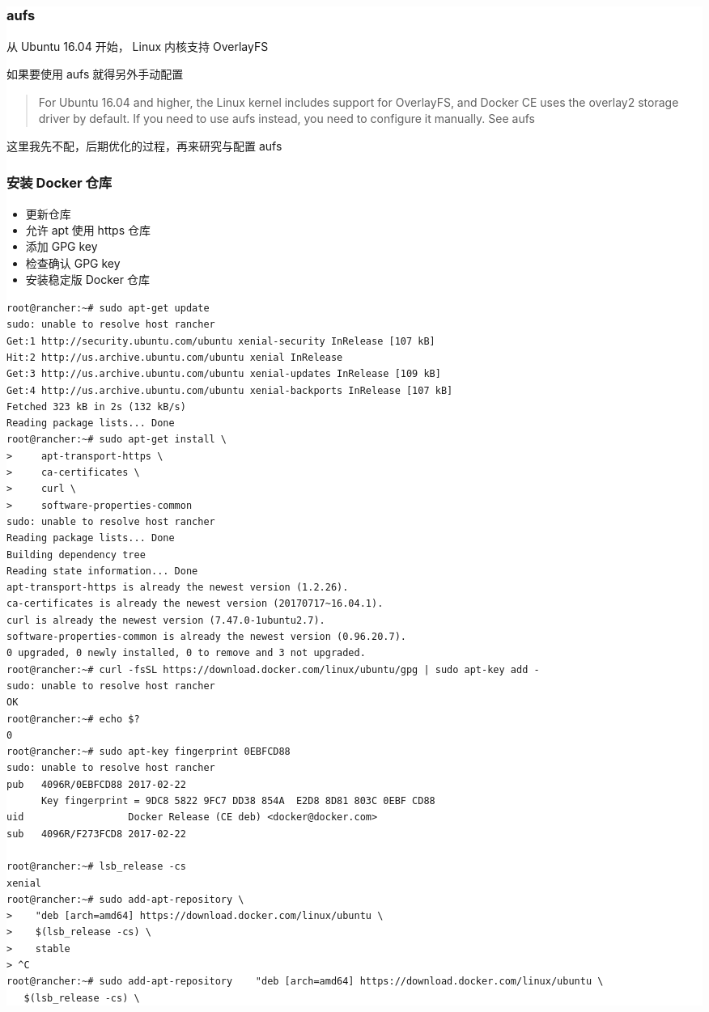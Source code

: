 ### aufs

从 Ubuntu 16.04 开始， Linux 内核支持 OverlayFS

如果要使用 aufs 就得另外手动配置

>For Ubuntu 16.04 and higher, the Linux kernel includes support for OverlayFS, and Docker CE uses the overlay2 storage driver by default. If you need to use aufs instead, you need to configure it manually. See aufs

这里我先不配，后期优化的过程，再来研究与配置 aufs

### 安装 Docker 仓库

* 更新仓库
* 允许 apt 使用 https 仓库
* 添加 GPG key
* 检查确认 GPG key
* 安装稳定版 Docker 仓库

~~~
root@rancher:~# sudo apt-get update
sudo: unable to resolve host rancher
Get:1 http://security.ubuntu.com/ubuntu xenial-security InRelease [107 kB]   
Hit:2 http://us.archive.ubuntu.com/ubuntu xenial InRelease                   
Get:3 http://us.archive.ubuntu.com/ubuntu xenial-updates InRelease [109 kB]    
Get:4 http://us.archive.ubuntu.com/ubuntu xenial-backports InRelease [107 kB]
Fetched 323 kB in 2s (132 kB/s)    
Reading package lists... Done
root@rancher:~# sudo apt-get install \
>     apt-transport-https \
>     ca-certificates \
>     curl \
>     software-properties-common
sudo: unable to resolve host rancher
Reading package lists... Done
Building dependency tree       
Reading state information... Done
apt-transport-https is already the newest version (1.2.26).
ca-certificates is already the newest version (20170717~16.04.1).
curl is already the newest version (7.47.0-1ubuntu2.7).
software-properties-common is already the newest version (0.96.20.7).
0 upgraded, 0 newly installed, 0 to remove and 3 not upgraded.
root@rancher:~# curl -fsSL https://download.docker.com/linux/ubuntu/gpg | sudo apt-key add -
sudo: unable to resolve host rancher
OK
root@rancher:~# echo $?
0
root@rancher:~# sudo apt-key fingerprint 0EBFCD88
sudo: unable to resolve host rancher
pub   4096R/0EBFCD88 2017-02-22
      Key fingerprint = 9DC8 5822 9FC7 DD38 854A  E2D8 8D81 803C 0EBF CD88
uid                  Docker Release (CE deb) <docker@docker.com>
sub   4096R/F273FCD8 2017-02-22

root@rancher:~# lsb_release -cs
xenial
root@rancher:~# sudo add-apt-repository \
>    "deb [arch=amd64] https://download.docker.com/linux/ubuntu \
>    $(lsb_release -cs) \
>    stable
> ^C
root@rancher:~# sudo add-apt-repository    "deb [arch=amd64] https://download.docker.com/linux/ubuntu \
   $(lsb_release -cs) \
~~~